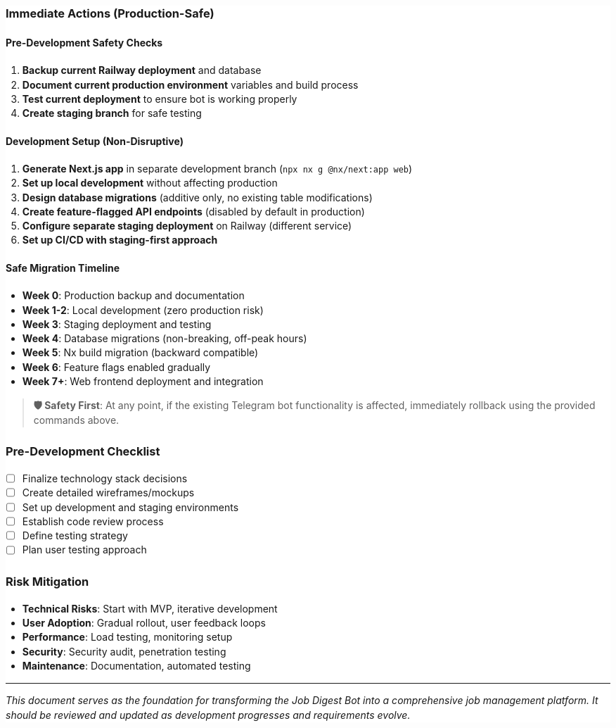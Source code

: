 ### Immediate Actions (Production-Safe)

#### Pre-Development Safety Checks
1. **Backup current Railway deployment** and database
2. **Document current production environment** variables and build process
3. **Test current deployment** to ensure bot is working properly
4. **Create staging branch** for safe testing

#### Development Setup (Non-Disruptive)
1. **Generate Next.js app** in separate development branch (`npx nx g @nx/next:app web`)
2. **Set up local development** without affecting production
3. **Design database migrations** (additive only, no existing table modifications)
4. **Create feature-flagged API endpoints** (disabled by default in production)
5. **Configure separate staging deployment** on Railway (different service)
6. **Set up CI/CD with staging-first approach**

#### Safe Migration Timeline
- **Week 0**: Production backup and documentation
- **Week 1-2**: Local development (zero production risk)
- **Week 3**: Staging deployment and testing
- **Week 4**: Database migrations (non-breaking, off-peak hours)
- **Week 5**: Nx build migration (backward compatible)
- **Week 6**: Feature flags enabled gradually
- **Week 7+**: Web frontend deployment and integration

> **🛡️ Safety First**: At any point, if the existing Telegram bot functionality is affected, immediately rollback using the provided commands above.

### Pre-Development Checklist
- [ ] Finalize technology stack decisions
- [ ] Create detailed wireframes/mockups
- [ ] Set up development and staging environments
- [ ] Establish code review process
- [ ] Define testing strategy
- [ ] Plan user testing approach

### Risk Mitigation
- **Technical Risks**: Start with MVP, iterative development
- **User Adoption**: Gradual rollout, user feedback loops
- **Performance**: Load testing, monitoring setup
- **Security**: Security audit, penetration testing
- **Maintenance**: Documentation, automated testing

---

*This document serves as the foundation for transforming the Job Digest Bot into a comprehensive job management platform. It should be reviewed and updated as development progresses and requirements evolve.*